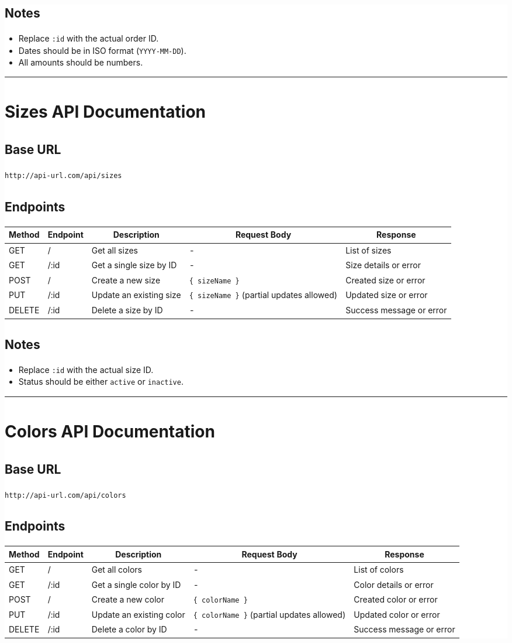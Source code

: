 ## Notes
- Replace `:id` with the actual order ID.
- Dates should be in ISO format (`YYYY-MM-DD`).
- All amounts should be numbers.

-----------------------------------------------------------------------------------------------------------------------------------

# Sizes API Documentation

## Base URL
```
http://api-url.com/api/sizes
```

## Endpoints

| Method | Endpoint         | Description               | Request Body | Response |
|--------|----------------|---------------------------|--------------|----------|
| GET    | /              | Get all sizes            | -            | List of sizes |
| GET    | /:id           | Get a single size by ID  | -            | Size details or error |
| POST   | /              | Create a new size       | `{ sizeName }` | Created size or error |
| PUT    | /:id           | Update an existing size | `{ sizeName }` (partial updates allowed) | Updated size or error |
| DELETE | /:id           | Delete a size by ID     | -            | Success message or error |

## Notes
- Replace `:id` with the actual size ID.
- Status should be either `active` or `inactive`.

-----------------------------------------------------------------------------------------------------------------------------------

# Colors API Documentation

## Base URL
```
http://api-url.com/api/colors
```

## Endpoints

| Method | Endpoint         | Description               | Request Body | Response |
|--------|----------------|---------------------------|--------------|----------|
| GET    | /              | Get all colors          | -            | List of colors |
| GET    | /:id           | Get a single color by ID  | -            | Color details or error |
| POST   | /              | Create a new color      | `{ colorName }` | Created color or error |
| PUT    | /:id           | Update an existing color | `{ colorName }` (partial updates allowed) | Updated color or error |
| DELETE | /:id           | Delete a color by ID    | -            | Success message or error |
